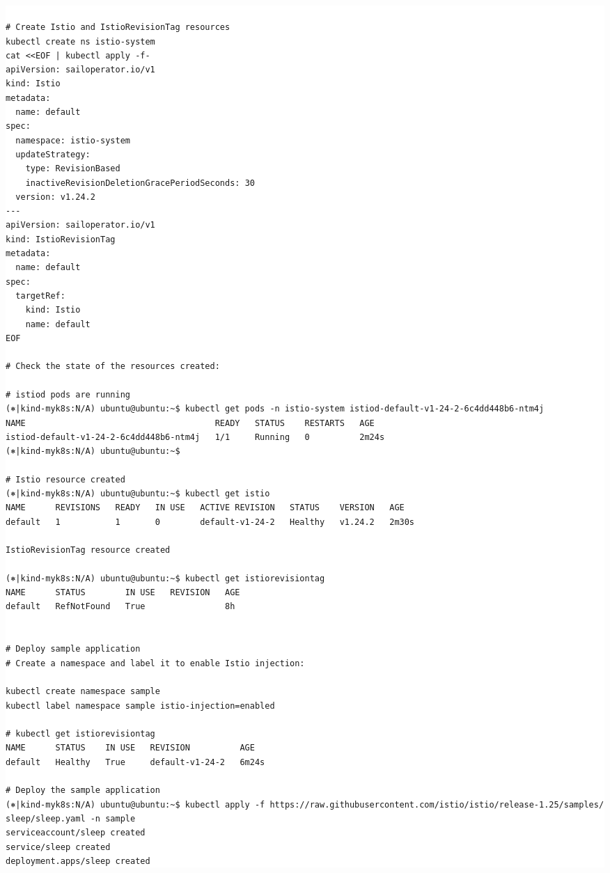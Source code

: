 ```

# Create Istio and IstioRevisionTag resources
kubectl create ns istio-system
cat <<EOF | kubectl apply -f-
apiVersion: sailoperator.io/v1
kind: Istio
metadata:
  name: default
spec:
  namespace: istio-system
  updateStrategy:
    type: RevisionBased
    inactiveRevisionDeletionGracePeriodSeconds: 30
  version: v1.24.2
---
apiVersion: sailoperator.io/v1
kind: IstioRevisionTag
metadata:
  name: default
spec:
  targetRef:
    kind: Istio
    name: default
EOF

# Check the state of the resources created:

# istiod pods are running
(⎈|kind-myk8s:N/A) ubuntu@ubuntu:~$ kubectl get pods -n istio-system istiod-default-v1-24-2-6c4dd448b6-ntm4j
NAME                                      READY   STATUS    RESTARTS   AGE
istiod-default-v1-24-2-6c4dd448b6-ntm4j   1/1     Running   0          2m24s
(⎈|kind-myk8s:N/A) ubuntu@ubuntu:~$

# Istio resource created
(⎈|kind-myk8s:N/A) ubuntu@ubuntu:~$ kubectl get istio
NAME      REVISIONS   READY   IN USE   ACTIVE REVISION   STATUS    VERSION   AGE
default   1           1       0        default-v1-24-2   Healthy   v1.24.2   2m30s

IstioRevisionTag resource created

(⎈|kind-myk8s:N/A) ubuntu@ubuntu:~$ kubectl get istiorevisiontag
NAME      STATUS        IN USE   REVISION   AGE
default   RefNotFound   True                8h


# Deploy sample application
# Create a namespace and label it to enable Istio injection:

kubectl create namespace sample
kubectl label namespace sample istio-injection=enabled

# kubectl get istiorevisiontag
NAME      STATUS    IN USE   REVISION          AGE
default   Healthy   True     default-v1-24-2   6m24s

# Deploy the sample application
(⎈|kind-myk8s:N/A) ubuntu@ubuntu:~$ kubectl apply -f https://raw.githubusercontent.com/istio/istio/release-1.25/samples/sleep/sleep.yaml -n sample
serviceaccount/sleep created
service/sleep created
deployment.apps/sleep created

```